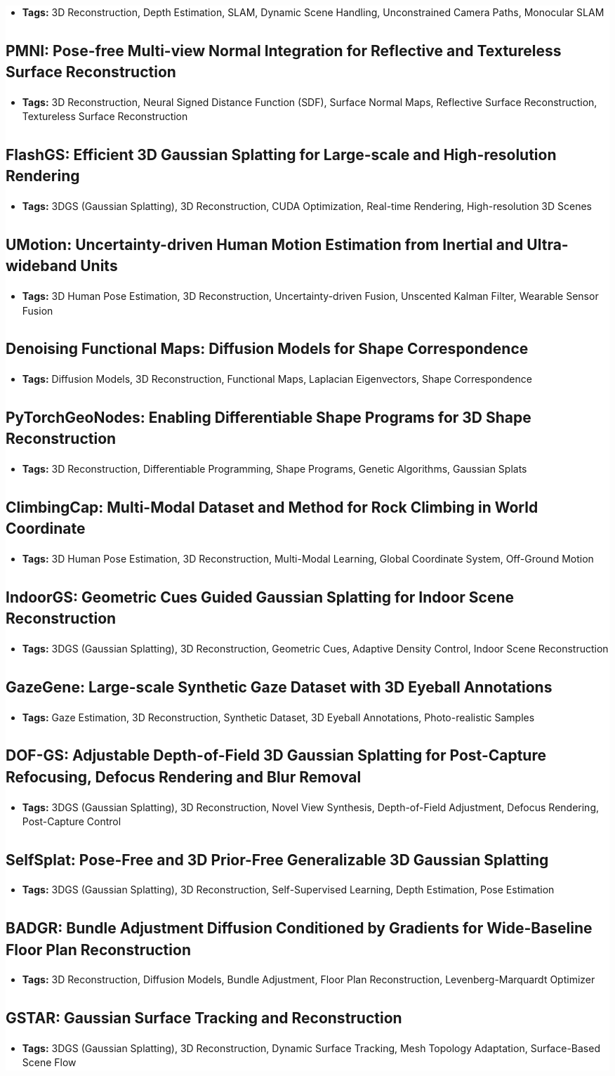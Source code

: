 - **Tags:** 3D Reconstruction, Depth Estimation, SLAM, Dynamic Scene Handling, Unconstrained Camera Paths, Monocular SLAM
## PMNI: Pose-free Multi-view Normal Integration for Reflective and Textureless Surface Reconstruction
- **Tags:** 3D Reconstruction, Neural Signed Distance Function (SDF), Surface Normal Maps, Reflective Surface Reconstruction, Textureless Surface Reconstruction
## FlashGS: Efficient 3D Gaussian Splatting for Large-scale and High-resolution Rendering
- **Tags:** 3DGS (Gaussian Splatting), 3D Reconstruction, CUDA Optimization, Real-time Rendering, High-resolution 3D Scenes
## UMotion: Uncertainty-driven Human Motion Estimation from Inertial and Ultra-wideband Units
- **Tags:** 3D Human Pose Estimation, 3D Reconstruction, Uncertainty-driven Fusion, Unscented Kalman Filter, Wearable Sensor Fusion
## Denoising Functional Maps: Diffusion Models for Shape Correspondence
- **Tags:** Diffusion Models, 3D Reconstruction, Functional Maps, Laplacian Eigenvectors, Shape Correspondence
## PyTorchGeoNodes: Enabling Differentiable Shape Programs for 3D Shape Reconstruction
- **Tags:** 3D Reconstruction, Differentiable Programming, Shape Programs, Genetic Algorithms, Gaussian Splats
## ClimbingCap: Multi-Modal Dataset and Method for Rock Climbing in World Coordinate
- **Tags:** 3D Human Pose Estimation, 3D Reconstruction, Multi-Modal Learning, Global Coordinate System, Off-Ground Motion
## IndoorGS: Geometric Cues Guided Gaussian Splatting for Indoor Scene Reconstruction
- **Tags:** 3DGS (Gaussian Splatting), 3D Reconstruction, Geometric Cues, Adaptive Density Control, Indoor Scene Reconstruction
## GazeGene: Large-scale Synthetic Gaze Dataset with 3D Eyeball Annotations
- **Tags:** Gaze Estimation, 3D Reconstruction, Synthetic Dataset, 3D Eyeball Annotations, Photo-realistic Samples
## DOF-GS: Adjustable Depth-of-Field 3D Gaussian Splatting for Post-Capture Refocusing, Defocus Rendering and Blur Removal
- **Tags:** 3DGS (Gaussian Splatting), 3D Reconstruction, Novel View Synthesis, Depth-of-Field Adjustment, Defocus Rendering, Post-Capture Control
## SelfSplat: Pose-Free and 3D Prior-Free Generalizable 3D Gaussian Splatting
- **Tags:** 3DGS (Gaussian Splatting), 3D Reconstruction, Self-Supervised Learning, Depth Estimation, Pose Estimation
## BADGR: Bundle Adjustment Diffusion Conditioned by Gradients for Wide-Baseline Floor Plan Reconstruction
- **Tags:** 3D Reconstruction, Diffusion Models, Bundle Adjustment, Floor Plan Reconstruction, Levenberg-Marquardt Optimizer
## GSTAR: Gaussian Surface Tracking and Reconstruction
- **Tags:** 3DGS (Gaussian Splatting), 3D Reconstruction, Dynamic Surface Tracking, Mesh Topology Adaptation, Surface-Based Scene Flow